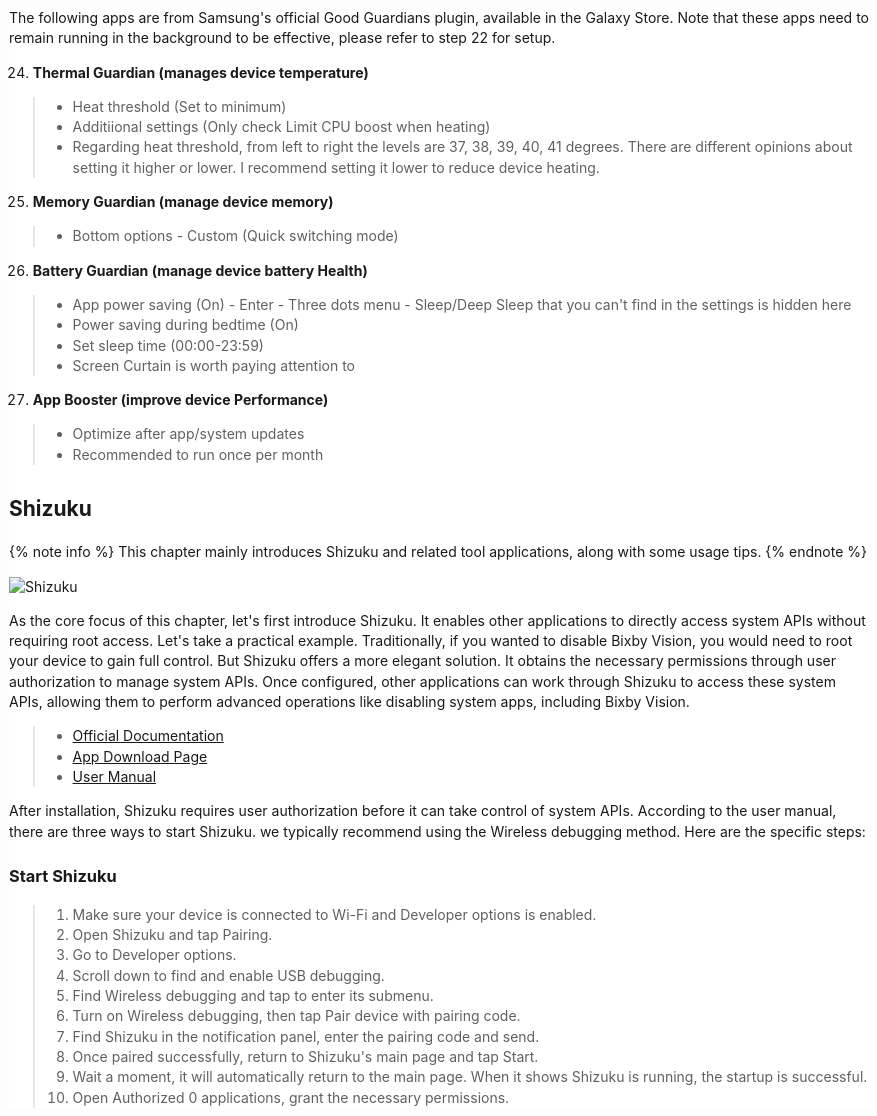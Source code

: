 The following apps are from Samsung's official Good Guardians plugin, available in the Galaxy Store. Note that these apps need to remain running in the background to be effective, please refer to step 22 for setup.

24. **Thermal Guardian (manages device temperature)**
> - Heat threshold (Set to minimum)
> - Additiional settings (Only check Limit CPU boost when heating)
> - Regarding heat threshold, from left to right the levels are 37, 38, 39, 40, 41 degrees. There are different opinions about setting it higher or lower. I recommend setting it lower to reduce device heating.

25. **Memory Guardian (manage device memory)**
> - Bottom options - Custom (Quick switching mode)

26. **Battery Guardian (manage device battery Health)**
> - App power saving (On) - Enter - Three dots menu - Sleep/Deep Sleep that you can't find in the settings is hidden here
> - Power saving during bedtime (On)
> - Set sleep time (00:00-23:59)
> - Screen Curtain is worth paying attention to

27. **App Booster (improve device Performance)**
> - Optimize after app/system updates
> - Recommended to run once per month




## Shizuku

{% note info  %}
This chapter mainly introduces Shizuku and related tool applications, along with some usage tips.
{% endnote %}

![Shizuku](https://image.radishzz.cc/image/01-oneui/07en.webp)

As the core focus of this chapter, let's first introduce Shizuku. It enables other applications to directly access system APIs without requiring root access. Let's take a practical example. Traditionally, if you wanted to disable Bixby Vision, you would need to root your device to gain full control. But Shizuku offers a more elegant solution. It obtains the necessary permissions through user authorization to manage system APIs. Once configured, other applications can work through Shizuku to access these system APIs, allowing them to perform advanced operations like disabling system apps, including Bixby Vision.

> - [Official Documentation](https://shizuku.rikka.app/)
> - [App Download Page](https://shizuku.rikka.app/download/)
> - [User Manual](https://shizuku.rikka.app/guide/setup/)

After installation, Shizuku requires user authorization before it can take control of system APIs. According to the user manual, there are three ways to start Shizuku. we typically recommend using the Wireless debugging method. Here are the specific steps:

### Start Shizuku

> 1. Make sure your device is connected to Wi-Fi and Developer options is enabled.
> 2. Open Shizuku and tap Pairing.
> 3. Go to Developer options.
> 4. Scroll down to find and enable USB debugging.
> 5. Find Wireless debugging and tap to enter its submenu.
> 6. Turn on Wireless debugging, then tap Pair device with pairing code.
> 7. Find Shizuku in the notification panel, enter the pairing code and send.
> 8. Once paired successfully, return to Shizuku's main page and tap Start.
> 9. Wait a moment, it will automatically return to the main page. When it shows Shizuku is running, the startup is successful.
> 10. Open Authorized 0 applications, grant the necessary permissions.
